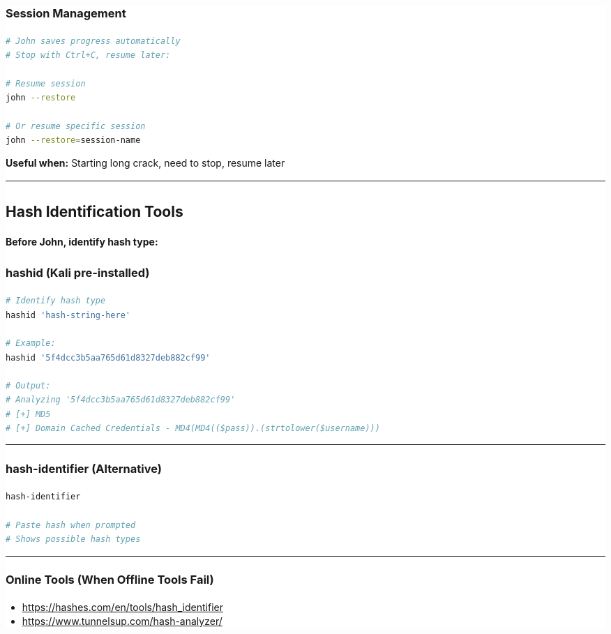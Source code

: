 
### Session Management

```bash
# John saves progress automatically
# Stop with Ctrl+C, resume later:

# Resume session
john --restore

# Or resume specific session
john --restore=session-name
```

**Useful when:** Starting long crack, need to stop, resume later

---

## Hash Identification Tools

**Before John, identify hash type:**

### hashid (Kali pre-installed)

```bash
# Identify hash type
hashid 'hash-string-here'

# Example:
hashid '5f4dcc3b5aa765d61d8327deb882cf99'

# Output:
# Analyzing '5f4dcc3b5aa765d61d8327deb882cf99'
# [+] MD5
# [+] Domain Cached Credentials - MD4(MD4(($pass)).(strtolower($username)))
```

---

### hash-identifier (Alternative)

```bash
hash-identifier

# Paste hash when prompted
# Shows possible hash types
```

---

### Online Tools (When Offline Tools Fail)

- https://hashes.com/en/tools/hash_identifier
- https://www.tunnelsup.com/hash-analyzer/
